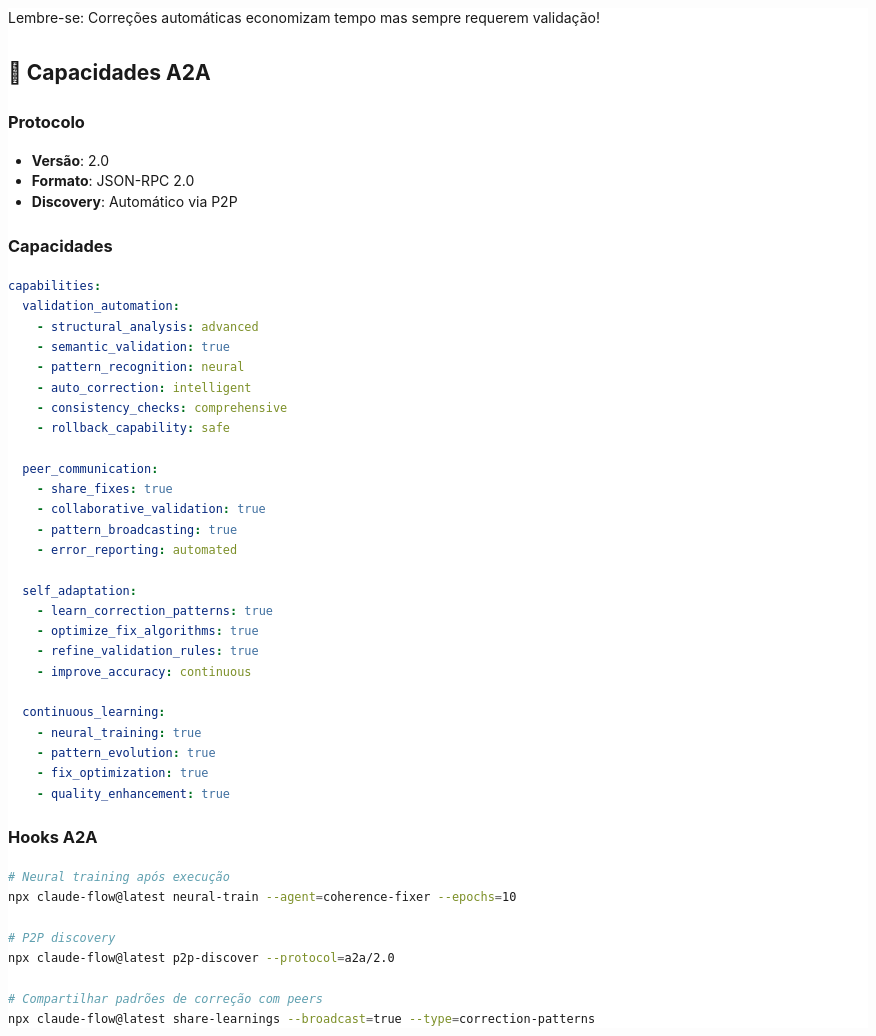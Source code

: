 Lembre-se: Correções automáticas economizam tempo mas sempre requerem validação!

## 📡 Capacidades A2A

### Protocolo
- **Versão**: 2.0
- **Formato**: JSON-RPC 2.0
- **Discovery**: Automático via P2P

### Capacidades
```yaml
capabilities:
  validation_automation:
    - structural_analysis: advanced
    - semantic_validation: true
    - pattern_recognition: neural
    - auto_correction: intelligent
    - consistency_checks: comprehensive
    - rollback_capability: safe
  
  peer_communication:
    - share_fixes: true
    - collaborative_validation: true
    - pattern_broadcasting: true
    - error_reporting: automated
  
  self_adaptation:
    - learn_correction_patterns: true
    - optimize_fix_algorithms: true
    - refine_validation_rules: true
    - improve_accuracy: continuous
  
  continuous_learning:
    - neural_training: true
    - pattern_evolution: true
    - fix_optimization: true
    - quality_enhancement: true
```

### Hooks A2A
```bash
# Neural training após execução
npx claude-flow@latest neural-train --agent=coherence-fixer --epochs=10

# P2P discovery
npx claude-flow@latest p2p-discover --protocol=a2a/2.0

# Compartilhar padrões de correção com peers
npx claude-flow@latest share-learnings --broadcast=true --type=correction-patterns
```
